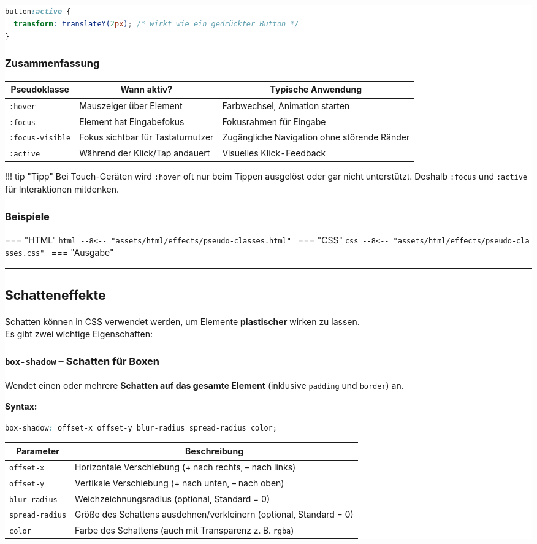 ```css
button:active {
  transform: translateY(2px); /* wirkt wie ein gedrückter Button */
}
```

### Zusammenfassung

| Pseudoklasse     | Wann aktiv?                       | Typische Anwendung                          |
| ---------------- | --------------------------------- | ------------------------------------------- |
| `:hover`         | Mauszeiger über Element           | Farbwechsel, Animation starten              |
| `:focus`         | Element hat Eingabefokus          | Fokusrahmen für Eingabe                     |
| `:focus-visible` | Fokus sichtbar für Tastaturnutzer | Zugängliche Navigation ohne störende Ränder |
| `:active`        | Während der Klick/Tap andauert    | Visuelles Klick-Feedback                    |

!!! tip "Tipp"
    Bei Touch-Geräten wird `:hover` oft nur beim Tippen ausgelöst oder gar nicht unterstützt. Deshalb `:focus` und `:active` für Interaktionen mitdenken.

### Beispiele

=== "HTML"
    ```html
    --8<-- "assets/html/effects/pseudo-classes.html"
    ```
=== "CSS"
    ```css
    --8<-- "assets/html/effects/pseudo-classes.css"
    ```
=== "Ausgabe"
    <iframe src="../../../../assets/html/effects/pseudo-classes.html" width="100%" height="700" style="border:1px solid #ccc; border-radius:8px;"></iframe>

---

## Schatteneffekte

Schatten können in CSS verwendet werden, um Elemente **plastischer** wirken zu lassen.  
Es gibt zwei wichtige Eigenschaften:

### `box-shadow` – Schatten für Boxen

Wendet einen oder mehrere **Schatten auf das gesamte Element** (inklusive `padding` und `border`) an.

**Syntax:**

```css
box-shadow: offset-x offset-y blur-radius spread-radius color;
```

| Parameter       | Beschreibung                                                       |
| --------------- | ------------------------------------------------------------------ |
| `offset-x`      | Horizontale Verschiebung (+ nach rechts, – nach links)             |
| `offset-y`      | Vertikale Verschiebung (+ nach unten, – nach oben)                 |
| `blur-radius`   | Weichzeichnungsradius (optional, Standard = 0)                     |
| `spread-radius` | Größe des Schattens ausdehnen/verkleinern (optional, Standard = 0) |
| `color`         | Farbe des Schattens (auch mit Transparenz z. B. `rgba`)            |
